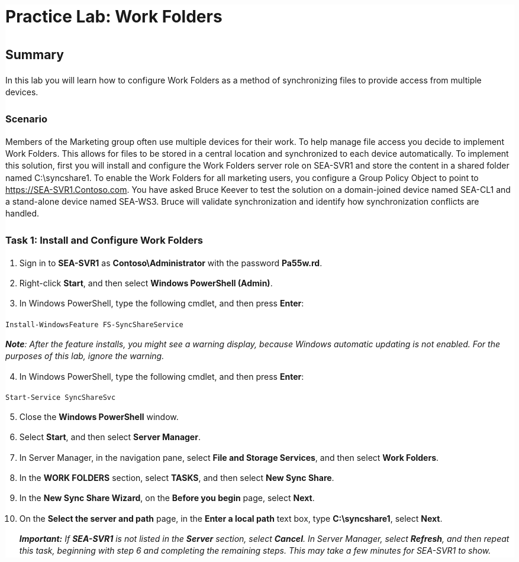# Practice Lab: Work Folders

## Summary

In this lab you will learn how to configure Work Folders as a method of synchronizing files to provide access from multiple devices.

### Scenario

Members of the Marketing group often use multiple devices for their work. To help manage file access you decide to implement Work Folders. This allows for files to be stored in a central location and synchronized to each device automatically. To implement this solution, first you will install and configure the Work Folders server role on SEA-SVR1 and store the content in a shared folder named C:\\syncshare1. To enable the Work Folders for all marketing users, you configure a Group Policy Object to point to <https://SEA-SVR1.Contoso.com>. You have asked Bruce Keever to test the solution on a domain-joined device named SEA-CL1 and a stand-alone device named SEA-WS3. Bruce will validate synchronization and identify how synchronization conflicts are handled.

### Task 1: Install and Configure Work Folders

1. Sign in to **SEA-SVR1** as **Contoso\\Administrator** with the password **Pa55w.rd**.

2. Right-click **Start**, and then select **Windows PowerShell (Admin)**.

3. In Windows PowerShell, type the following cmdlet, and then press **Enter**:

```
Install-WindowsFeature FS-SyncShareService
```

_**Note**: After the feature installs, you might see a warning display, because Windows automatic updating is not enabled. For the purposes of this lab, ignore the warning._

4. In Windows PowerShell, type the following cmdlet, and then press **Enter**:

```
Start-Service SyncShareSvc
```

5. Close the **Windows PowerShell** window.

6. Select **Start**, and then select **Server Manager**.

7. In Server Manager, in the navigation pane, select **File and Storage Services**, and then select **Work Folders**.

8. In the **WORK FOLDERS** section, select **TASKS**, and then select **New Sync Share**.

9. In the **New Sync Share Wizard**, on the **Before you begin** page, select **Next**.

10. On the **Select the server and path** page, in the **Enter a local path** text box, type **C:\\syncshare1**, select **Next**.

    _**Important:** If **SEA-SVR1** is not listed in the **Server** section, select **Cancel**. In Server Manager, select **Refresh**, and then repeat this task, beginning with step 6 and completing the remaining steps. This may take a few minutes for SEA-SVR1 to show._
